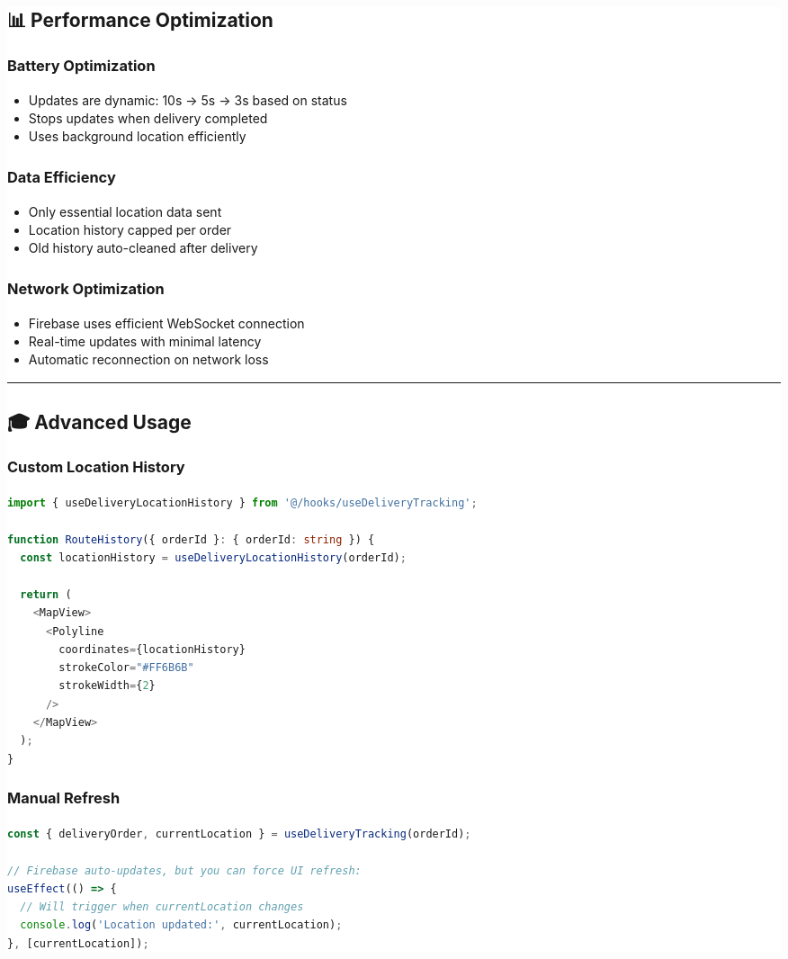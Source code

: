 ## 📊 Performance Optimization

### Battery Optimization
- Updates are dynamic: 10s → 5s → 3s based on status
- Stops updates when delivery completed
- Uses background location efficiently

### Data Efficiency
- Only essential location data sent
- Location history capped per order
- Old history auto-cleaned after delivery

### Network Optimization
- Firebase uses efficient WebSocket connection
- Real-time updates with minimal latency
- Automatic reconnection on network loss

---

## 🎓 Advanced Usage

### Custom Location History

```typescript
import { useDeliveryLocationHistory } from '@/hooks/useDeliveryTracking';

function RouteHistory({ orderId }: { orderId: string }) {
  const locationHistory = useDeliveryLocationHistory(orderId);

  return (
    <MapView>
      <Polyline
        coordinates={locationHistory}
        strokeColor="#FF6B6B"
        strokeWidth={2}
      />
    </MapView>
  );
}
```

### Manual Refresh

```typescript
const { deliveryOrder, currentLocation } = useDeliveryTracking(orderId);

// Firebase auto-updates, but you can force UI refresh:
useEffect(() => {
  // Will trigger when currentLocation changes
  console.log('Location updated:', currentLocation);
}, [currentLocation]);
```
